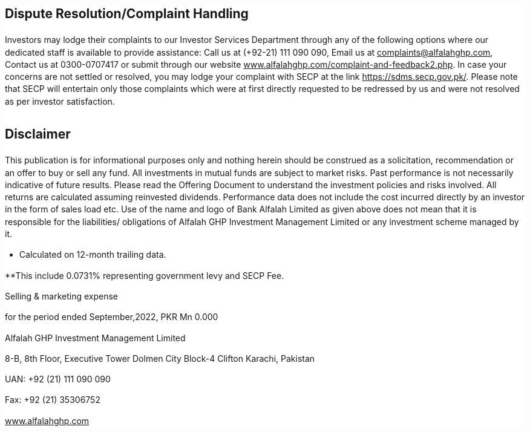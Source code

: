 ## Dispute Resolution/Complaint Handling

Investors may lodge their complaints to our Investor Services Department through any of the following options where our dedicated staff is available to provide assistance: Call us at (+92-21) 111 090 090, Email us at complaints@alfalahghp.com, Contact us at 0300-0707417 or submit through our website www.alfalahghp.com/complaint-and-feedback2.php. In case your concerns are not settled or resolved, you may lodge your complaint with SECP at the link https://sdms.secp.gov.pk/. Please note that SECP will entertain only those complaints which were at first directly requested to be redressed by us and were not resolved as per investor satisfaction.

## Disclaimer

This publication is for informational purposes only and nothing herein should be construed as a solicitation, recommendation or an offer to buy or sell any fund. All investments in mutual funds are subject to market risks. Past performance is not necessarily indicative of future results. Please read the Offering Document to understand the investment policies and risks involved. All returns are calculated assuming reinvested dividends. Performance data does not include the cost incurred directly by an investor in the form of sales load etc. Use of the name and logo of Bank Alfalah Limited as given above does not mean that it is responsible for the liabilities/ obligations of Alfalah GHP Investment Management Limited or any investment scheme managed by it.

- Calculated on 12-month trailing data.

\*\*This include 0.0731% representing government levy and SECP Fee.

Selling & marketing expense

for the period ended September,2022, PKR Mn 0.000

Alfalah GHP Investment Management Limited

8-B, 8th Floor, Executive Tower Dolmen City Block-4 Clifton Karachi, Pakistan

UAN: +92 (21) 111 090 090

Fax: +92 (21) 35306752

www.alfalahghp.com

